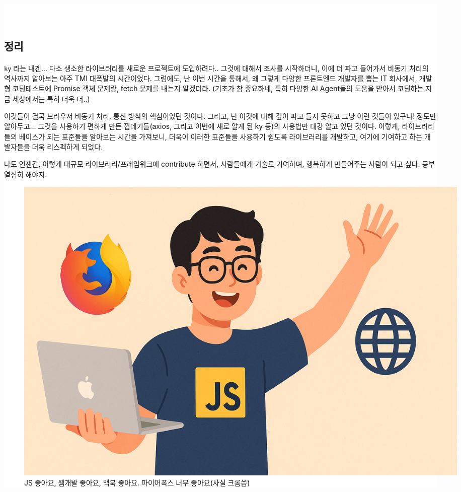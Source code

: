 <br/>
<br/>

## **정리**

`ky` 라는 내겐… 다소 생소한 라이브러리를 새로운 프로젝트에 도입하려다.. 그것에 대해서 조사를 시작하더니, 이에 더 파고 들어가서 비동기 처리의 역사까지 알아보는 아주 TMI 대폭발의 시간이었다. 그럼에도, 난 이번 시간을 통해서, 왜 그렇게 다양한 프론트엔드 개발자를 뽑는 IT 회사에서, 개발형 코딩테스트에 Promise 객체 문제랑, fetch 문제를 내는지 알겠더라. (기초가 참 중요하네, 특히 다양한 AI Agent들의 도움을 받아서 코딩하는 지금 세상에서는 특히 더욱 더..)

이것들이 결국 브라우저 비동기 처리, 통신 방식의 핵심이었던 것이다. 그리고, 난 이것에 대해 깊이 파고 들지 못하고 그냥 이런 것들이 있구나! 정도만 알아두고… 그것을 사용하기 편하게 만든 껍데기들(axios, 그리고 이번에 새로 알게 된 ky 등)의 사용법만 대강 알고 있던 것이다. 이렇게, 라이브러리들의 베이스가 되는 표준들을 알아보는 시간을 가져보니, 더욱이 이러한 표준들을 사용하기 쉽도록 라이브러리를 개발하고, 여기에 기여하고 하는 개발자들을 더욱 리스펙하게 되었다.

나도 언젠간, 이렇게 대규모 라이브러리/프레임워크에 contribute 하면서, 사람들에게 기술로 기여하며, 행복하게 만들어주는 사람이 되고 싶다. 공부 열심히 해야지.

<figure style="width: 100%;">
	<img src="../assets/img/posting-images/20251005/20251010-img1.png" alt="히히 JS 조아" style="width:100%">
	<figcaption>JS 좋아요, 웹개발 좋아요, 맥북 좋아요. 파이어폭스 너무 좋아요(사실 크롬씀)</figcaption>
</figure>